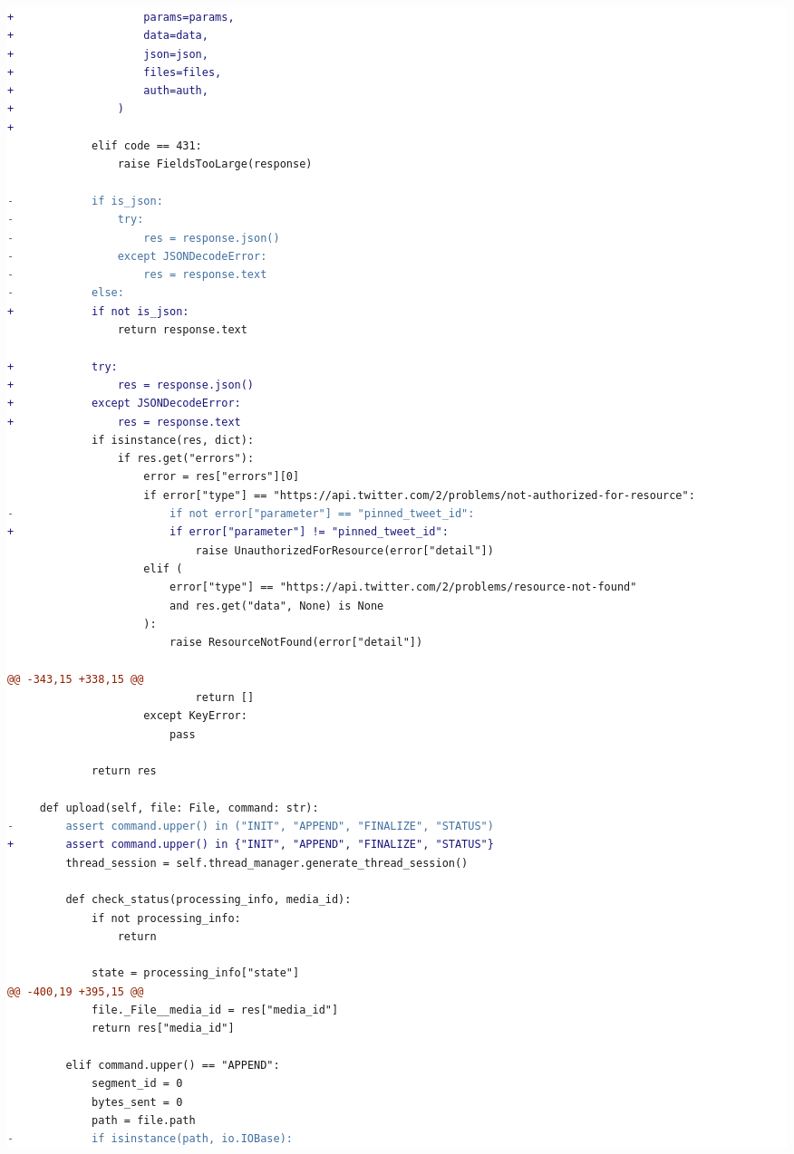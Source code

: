 ```diff
+                    params=params,
+                    data=data,
+                    json=json,
+                    files=files,
+                    auth=auth,
+                )
+
             elif code == 431:
                 raise FieldsTooLarge(response)
 
-            if is_json:
-                try:
-                    res = response.json()
-                except JSONDecodeError:
-                    res = response.text
-            else:
+            if not is_json:
                 return response.text
 
+            try:
+                res = response.json()
+            except JSONDecodeError:
+                res = response.text
             if isinstance(res, dict):
                 if res.get("errors"):
                     error = res["errors"][0]
                     if error["type"] == "https://api.twitter.com/2/problems/not-authorized-for-resource":
-                        if not error["parameter"] == "pinned_tweet_id":
+                        if error["parameter"] != "pinned_tweet_id":
                             raise UnauthorizedForResource(error["detail"])
                     elif (
                         error["type"] == "https://api.twitter.com/2/problems/resource-not-found"
                         and res.get("data", None) is None
                     ):
                         raise ResourceNotFound(error["detail"])
 
@@ -343,15 +338,15 @@
                             return []
                     except KeyError:
                         pass
 
             return res
 
     def upload(self, file: File, command: str):
-        assert command.upper() in ("INIT", "APPEND", "FINALIZE", "STATUS")
+        assert command.upper() in {"INIT", "APPEND", "FINALIZE", "STATUS"}
         thread_session = self.thread_manager.generate_thread_session()
 
         def check_status(processing_info, media_id):
             if not processing_info:
                 return
 
             state = processing_info["state"]
@@ -400,19 +395,15 @@
             file._File__media_id = res["media_id"]
             return res["media_id"]
 
         elif command.upper() == "APPEND":
             segment_id = 0
             bytes_sent = 0
             path = file.path
-            if isinstance(path, io.IOBase):
```